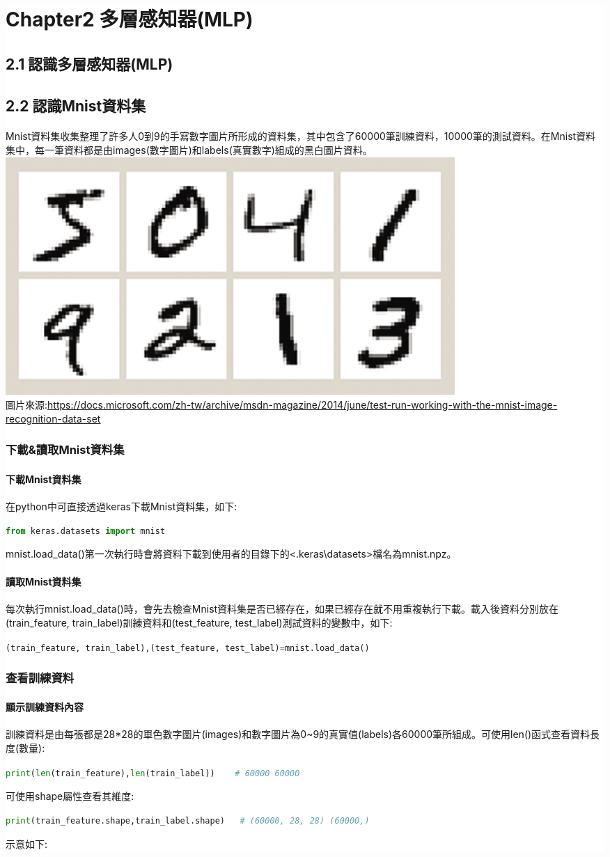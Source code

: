 # Chapter2 多層感知器(MLP)

## 2.1 認識多層感知器(MLP)  
## 2.2 認識Mnist資料集
Mnist資料集收集整理了許多人0到9的手寫數字圖片所形成的資料集，其中包含了60000筆訓練資料，10000筆的測試資料。在Mnist資料集中，每一筆資料都是由images(數字圖片)和labels(真實數字)組成的黑白圖片資料。
<img src="../image/4.png" width="75%"/>  
圖片來源:https://docs.microsoft.com/zh-tw/archive/msdn-magazine/2014/june/test-run-working-with-the-mnist-image-recognition-data-set

### 下載&讀取Mnist資料集
#### 下載Mnist資料集
在python中可直接透過keras下載Mnist資料集，如下:
```python
from keras.datasets import mnist 
```
mnist.load_data()第一次執行時會將資料下載到使用者的目錄下的<.keras\datasets>檔名為mnist.npz。
#### 讀取Mnist資料集 
每次執行mnist.load_data()時，會先去檢查Mnist資料集是否已經存在，如果已經存在就不用重複執行下載。載入後資料分別放在(train_feature, train_label)訓練資料和(test_feature, test_label)測試資料的變數中，如下:
```python
(train_feature, train_label),(test_feature, test_label)=mnist.load_data() 
```

### 查看訓練資料
#### 顯示訓練資料內容
訓練資料是由每張都是28*28的單色數字圖片(images)和數字圖片為0~9的真實值(labels)各60000筆所組成。可使用len()函式查看資料長度(數量):
```python
print(len(train_feature),len(train_label))    # 60000 60000
```
可使用shape屬性查看其維度:
```python
print(train_feature.shape,train_label.shape)   # (60000, 28, 28) (60000,)
```
示意如下:  